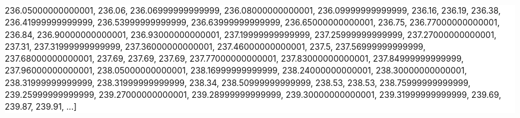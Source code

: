  236.05000000000001,
 236.06,
 236.06999999999999,
 236.08000000000001,
 236.09999999999999,
 236.16,
 236.19,
 236.38,
 236.41999999999999,
 236.53999999999999,
 236.63999999999999,
 236.65000000000001,
 236.75,
 236.77000000000001,
 236.84,
 236.90000000000001,
 236.93000000000001,
 237.19999999999999,
 237.25999999999999,
 237.27000000000001,
 237.31,
 237.31999999999999,
 237.36000000000001,
 237.46000000000001,
 237.5,
 237.56999999999999,
 237.68000000000001,
 237.69,
 237.69,
 237.69,
 237.77000000000001,
 237.83000000000001,
 237.84999999999999,
 237.96000000000001,
 238.05000000000001,
 238.16999999999999,
 238.24000000000001,
 238.30000000000001,
 238.31999999999999,
 238.31999999999999,
 238.34,
 238.50999999999999,
 238.53,
 238.53,
 238.75999999999999,
 239.25999999999999,
 239.27000000000001,
 239.28999999999999,
 239.30000000000001,
 239.31999999999999,
 239.69,
 239.87,
 239.91,
 ...]</pre>
</div>

